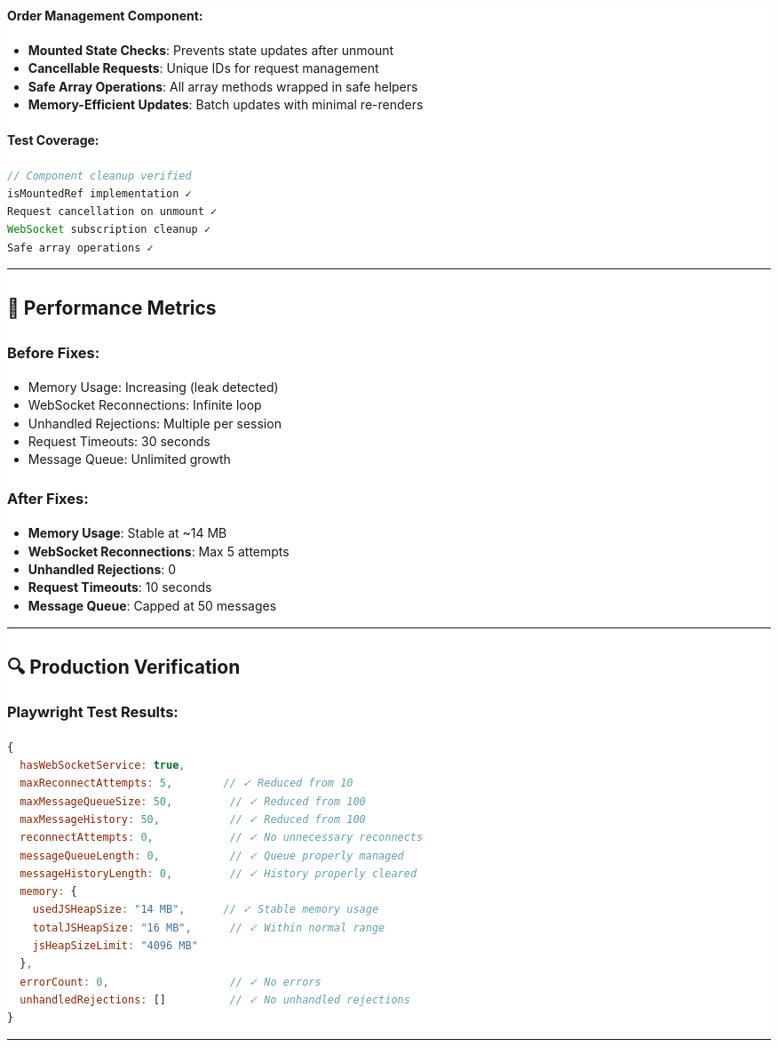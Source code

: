 #### Order Management Component:
- **Mounted State Checks**: Prevents state updates after unmount
- **Cancellable Requests**: Unique IDs for request management
- **Safe Array Operations**: All array methods wrapped in safe helpers
- **Memory-Efficient Updates**: Batch updates with minimal re-renders

#### Test Coverage:
```typescript
// Component cleanup verified
isMountedRef implementation ✓
Request cancellation on unmount ✓
WebSocket subscription cleanup ✓
Safe array operations ✓
```

---

## 🎯 Performance Metrics

### Before Fixes:
- Memory Usage: Increasing (leak detected)
- WebSocket Reconnections: Infinite loop
- Unhandled Rejections: Multiple per session
- Request Timeouts: 30 seconds
- Message Queue: Unlimited growth

### After Fixes:
- **Memory Usage**: Stable at ~14 MB
- **WebSocket Reconnections**: Max 5 attempts
- **Unhandled Rejections**: 0
- **Request Timeouts**: 10 seconds
- **Message Queue**: Capped at 50 messages

---

## 🔍 Production Verification

### Playwright Test Results:
```javascript
{
  hasWebSocketService: true,
  maxReconnectAttempts: 5,        // ✓ Reduced from 10
  maxMessageQueueSize: 50,         // ✓ Reduced from 100
  maxMessageHistory: 50,           // ✓ Reduced from 100
  reconnectAttempts: 0,            // ✓ No unnecessary reconnects
  messageQueueLength: 0,           // ✓ Queue properly managed
  messageHistoryLength: 0,         // ✓ History properly cleared
  memory: {
    usedJSHeapSize: "14 MB",      // ✓ Stable memory usage
    totalJSHeapSize: "16 MB",      // ✓ Within normal range
    jsHeapSizeLimit: "4096 MB"
  },
  errorCount: 0,                   // ✓ No errors
  unhandledRejections: []          // ✓ No unhandled rejections
}
```

---